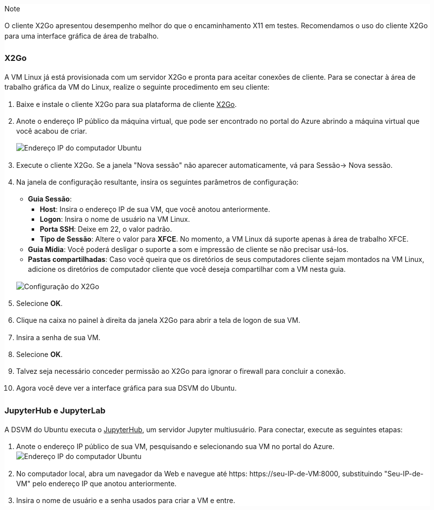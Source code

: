 > [!NOTE]
> O cliente X2Go apresentou desempenho melhor do que o encaminhamento X11 em testes. Recomendamos o uso do cliente X2Go para uma interface gráfica de área de trabalho.

### <a name="x2go"></a>X2Go

A VM Linux já está provisionada com um servidor X2Go e pronta para aceitar conexões de cliente. Para se conectar à área de trabalho gráfica da VM do Linux, realize o seguinte procedimento em seu cliente:

1. Baixe e instale o cliente X2Go para sua plataforma de cliente [X2Go](https://wiki.x2go.org/doku.php/doc:installation:x2goclient).
1. Anote o endereço IP público da máquina virtual, que pode ser encontrado no portal do Azure abrindo a máquina virtual que você acabou de criar.

   ![Endereço IP do computador Ubuntu](./media/dsvm-ubuntu-intro/ubuntu-ip-address.png)

1. Execute o cliente X2Go. Se a janela "Nova sessão" não aparecer automaticamente, vá para Sessão-> Nova sessão.

1. Na janela de configuração resultante, insira os seguintes parâmetros de configuração:
   * **Guia Sessão**:
     * **Host**: Insira o endereço IP de sua VM, que você anotou anteriormente.
     * **Logon**: Insira o nome de usuário na VM Linux.
     * **Porta SSH**: Deixe em 22, o valor padrão.
     * **Tipo de Sessão**: Altere o valor para **XFCE**. No momento, a VM Linux dá suporte apenas à área de trabalho XFCE.
   * **Guia Mídia**: Você poderá desligar o suporte a som e impressão de cliente se não precisar usá-los.
   * **Pastas compartilhadas**: Caso você queira que os diretórios de seus computadores cliente sejam montados na VM Linux, adicione os diretórios de computador cliente que você deseja compartilhar com a VM nesta guia.

   ![Configuração do X2Go](./media/dsvm-ubuntu-intro/x2go-ubuntu.png)
1. Selecione **OK**.
1. Clique na caixa no painel à direita da janela X2Go para abrir a tela de logon de sua VM.
1. Insira a senha de sua VM.
1. Selecione **OK**.
1. Talvez seja necessário conceder permissão ao X2Go para ignorar o firewall para concluir a conexão.
1. Agora você deve ver a interface gráfica para sua DSVM do Ubuntu. 


### <a name="jupyterhub-and-jupyterlab"></a>JupyterHub e JupyterLab

A DSVM do Ubuntu executa o [JupyterHub](https://github.com/jupyterhub/jupyterhub), um servidor Jupyter multiusuário. Para conectar, execute as seguintes etapas:

   1. Anote o endereço IP público de sua VM, pesquisando e selecionando sua VM no portal do Azure.
      ![Endereço IP do computador Ubuntu](./media/dsvm-ubuntu-intro/ubuntu-ip-address.png)

   1. No computador local, abra um navegador da Web e navegue até https: https:\//seu-IP-de-VM:8000, substituindo "Seu-IP-de-VM" pelo endereço IP que anotou anteriormente.
   1. Insira o nome de usuário e a senha usados para criar a VM e entre. 
